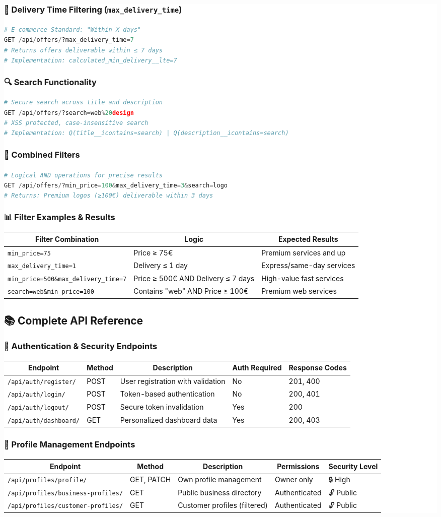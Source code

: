 ### 🚚 Delivery Time Filtering (`max_delivery_time`)
```python
# E-commerce Standard: "Within X days"
GET /api/offers/?max_delivery_time=7
# Returns offers deliverable within ≤ 7 days
# Implementation: calculated_min_delivery__lte=7
```

### 🔍 Search Functionality
```python
# Secure search across title and description
GET /api/offers/?search=web%20design
# XSS protected, case-insensitive search
# Implementation: Q(title__icontains=search) | Q(description__icontains=search)
```

### 🎯 Combined Filters
```python
# Logical AND operations for precise results
GET /api/offers/?min_price=100&max_delivery_time=3&search=logo
# Returns: Premium logos (≥100€) deliverable within 3 days
```

### 📊 Filter Examples & Results

| Filter Combination | Logic | Expected Results |
|-------------------|--------|------------------|
| `min_price=75` | Price ≥ 75€ | Premium services and up |
| `max_delivery_time=1` | Delivery ≤ 1 day | Express/same-day services |
| `min_price=500&max_delivery_time=7` | Price ≥ 500€ AND Delivery ≤ 7 days | High-value fast services |
| `search=web&min_price=100` | Contains "web" AND Price ≥ 100€ | Premium web services |

## 📚 Complete API Reference

### 🔐 Authentication & Security Endpoints

| Endpoint | Method | Description | Auth Required | Response Codes |
|----------|--------|-------------|---------------|----------------|
| `/api/auth/register/` | POST | User registration with validation | No | 201, 400 |
| `/api/auth/login/` | POST | Token-based authentication | No | 200, 401 |
| `/api/auth/logout/` | POST | Secure token invalidation | Yes | 200 |
| `/api/auth/dashboard/` | GET | Personalized dashboard data | Yes | 200, 403 |

### 👤 Profile Management Endpoints

| Endpoint | Method | Description | Permissions | Security Level |
|----------|--------|-------------|-------------|----------------|
| `/api/profiles/profile/` | GET, PATCH | Own profile management | Owner only | 🔒 High |
| `/api/profiles/business-profiles/` | GET | Public business directory | Authenticated | 🔓 Public |
| `/api/profiles/customer-profiles/` | GET | Customer profiles (filtered) | Authenticated | 🔓 Public |
